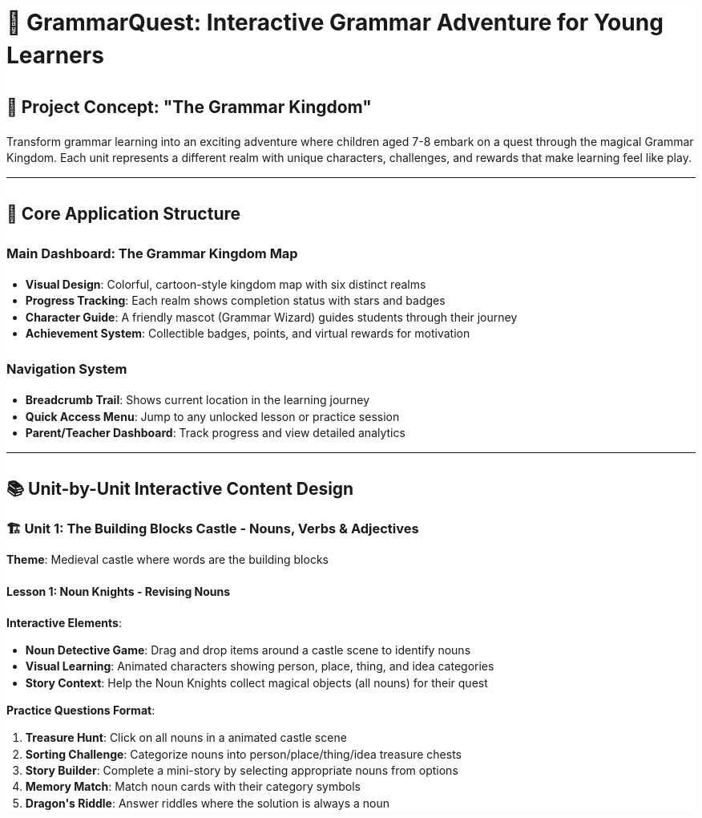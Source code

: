 # 🌟 GrammarQuest: Interactive Grammar Adventure for Young Learners

## 🎯 Project Concept: "The Grammar Kingdom"

Transform grammar learning into an exciting adventure where children aged 7-8 embark on a quest through the magical Grammar Kingdom. Each unit represents a different realm with unique characters, challenges, and rewards that make learning feel like play.

---

## 🏰 Core Application Structure

### **Main Dashboard: The Grammar Kingdom Map**

- **Visual Design**: Colorful, cartoon-style kingdom map with six distinct realms
- **Progress Tracking**: Each realm shows completion status with stars and badges
- **Character Guide**: A friendly mascot (Grammar Wizard) guides students through their journey
- **Achievement System**: Collectible badges, points, and virtual rewards for motivation

### **Navigation System**

- **Breadcrumb Trail**: Shows current location in the learning journey
- **Quick Access Menu**: Jump to any unlocked lesson or practice session
- **Parent/Teacher Dashboard**: Track progress and view detailed analytics

---

## 📚 Unit-by-Unit Interactive Content Design

### 🏗️ **Unit 1: The Building Blocks Castle - Nouns, Verbs & Adjectives**

**Theme**: Medieval castle where words are the building blocks

#### **Lesson 1: Noun Knights - Revising Nouns**

**Interactive Elements**:

- **Noun Detective Game**: Drag and drop items around a castle scene to identify nouns
- **Visual Learning**: Animated characters showing person, place, thing, and idea categories
- **Story Context**: Help the Noun Knights collect magical objects (all nouns) for their quest

**Practice Questions Format**:

1. **Treasure Hunt**: Click on all nouns in a animated castle scene
2. **Sorting Challenge**: Categorize nouns into person/place/thing/idea treasure chests
3. **Story Builder**: Complete a mini-story by selecting appropriate nouns from options
4. **Memory Match**: Match noun cards with their category symbols
5. **Dragon's Riddle**: Answer riddles where the solution is always a noun
